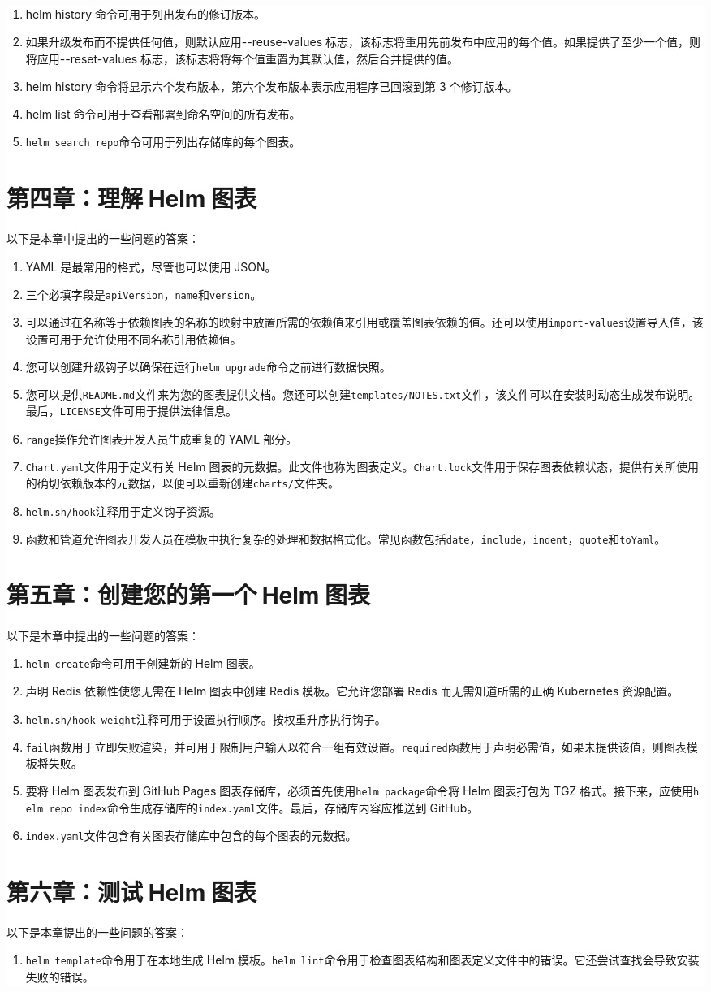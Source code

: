 1.  helm history 命令可用于列出发布的修订版本。

1.  如果升级发布而不提供任何值，则默认应用--reuse-values 标志，该标志将重用先前发布中应用的每个值。如果提供了至少一个值，则将应用--reset-values 标志，该标志将将每个值重置为其默认值，然后合并提供的值。

1.  helm history 命令将显示六个发布版本，第六个发布版本表示应用程序已回滚到第 3 个修订版本。

1.  helm list 命令可用于查看部署到命名空间的所有发布。

1.  `helm search repo`命令可用于列出存储库的每个图表。

# 第四章：理解 Helm 图表

以下是本章中提出的一些问题的答案：

1.  YAML 是最常用的格式，尽管也可以使用 JSON。

1.  三个必填字段是`apiVersion`，`name`和`version`。

1.  可以通过在名称等于依赖图表的名称的映射中放置所需的依赖值来引用或覆盖图表依赖的值。还可以使用`import-values`设置导入值，该设置可用于允许使用不同名称引用依赖值。

1.  您可以创建升级钩子以确保在运行`helm upgrade`命令之前进行数据快照。

1.  您可以提供`README.md`文件来为您的图表提供文档。您还可以创建`templates/NOTES.txt`文件，该文件可以在安装时动态生成发布说明。最后，`LICENSE`文件可用于提供法律信息。

1.  `range`操作允许图表开发人员生成重复的 YAML 部分。

1.  `Chart.yaml`文件用于定义有关 Helm 图表的元数据。此文件也称为图表定义。`Chart.lock`文件用于保存图表依赖状态，提供有关所使用的确切依赖版本的元数据，以便可以重新创建`charts/`文件夹。

1.  `helm.sh/hook`注释用于定义钩子资源。

1.  函数和管道允许图表开发人员在模板中执行复杂的处理和数据格式化。常见函数包括`date`，`include`，`indent`，`quote`和`toYaml`。

# 第五章：创建您的第一个 Helm 图表

以下是本章中提出的一些问题的答案：

1.  `helm create`命令可用于创建新的 Helm 图表。

1.  声明 Redis 依赖性使您无需在 Helm 图表中创建 Redis 模板。它允许您部署 Redis 而无需知道所需的正确 Kubernetes 资源配置。

1.  `helm.sh/hook-weight`注释可用于设置执行顺序。按权重升序执行钩子。

1.  `fail`函数用于立即失败渲染，并可用于限制用户输入以符合一组有效设置。`required`函数用于声明必需值，如果未提供该值，则图表模板将失败。

1.  要将 Helm 图表发布到 GitHub Pages 图表存储库，必须首先使用`helm package`命令将 Helm 图表打包为 TGZ 格式。接下来，应使用`helm repo index`命令生成存储库的`index.yaml`文件。最后，存储库内容应推送到 GitHub。

1.  `index.yaml`文件包含有关图表存储库中包含的每个图表的元数据。

# 第六章：测试 Helm 图表

以下是本章提出的一些问题的答案：

1.  `helm template`命令用于在本地生成 Helm 模板。`helm lint`命令用于检查图表结构和图表定义文件中的错误。它还尝试查找会导致安装失败的错误。
